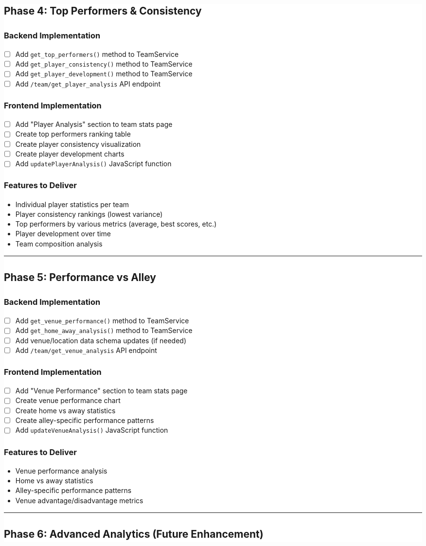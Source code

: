 
## Phase 4: Top Performers & Consistency

### Backend Implementation
- [ ] Add `get_top_performers()` method to TeamService
- [ ] Add `get_player_consistency()` method to TeamService
- [ ] Add `get_player_development()` method to TeamService
- [ ] Add `/team/get_player_analysis` API endpoint

### Frontend Implementation
- [ ] Add "Player Analysis" section to team stats page
- [ ] Create top performers ranking table
- [ ] Create player consistency visualization
- [ ] Create player development charts
- [ ] Add `updatePlayerAnalysis()` JavaScript function

### Features to Deliver
- Individual player statistics per team
- Player consistency rankings (lowest variance)
- Top performers by various metrics (average, best scores, etc.)
- Player development over time
- Team composition analysis

---

## Phase 5: Performance vs Alley

### Backend Implementation
- [ ] Add `get_venue_performance()` method to TeamService
- [ ] Add `get_home_away_analysis()` method to TeamService
- [ ] Add venue/location data schema updates (if needed)
- [ ] Add `/team/get_venue_analysis` API endpoint

### Frontend Implementation
- [ ] Add "Venue Performance" section to team stats page
- [ ] Create venue performance chart
- [ ] Create home vs away statistics
- [ ] Create alley-specific performance patterns
- [ ] Add `updateVenueAnalysis()` JavaScript function

### Features to Deliver
- Venue performance analysis
- Home vs away statistics
- Alley-specific performance patterns
- Venue advantage/disadvantage metrics

---

## Phase 6: Advanced Analytics (Future Enhancement)
